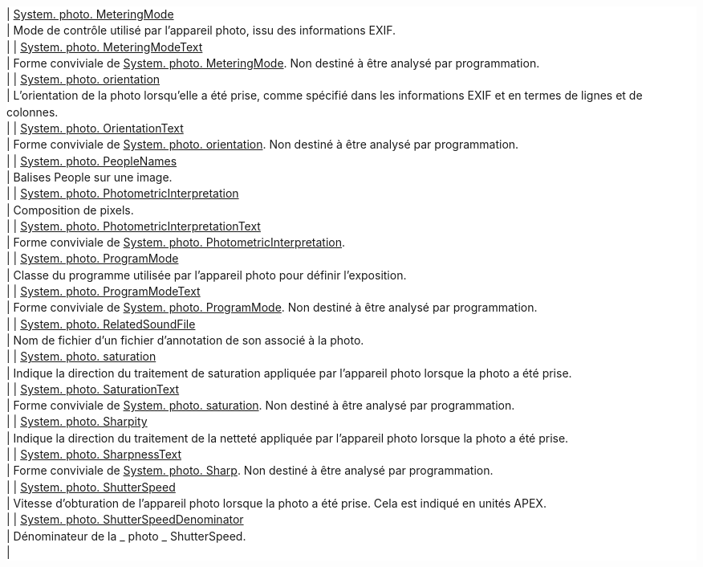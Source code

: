 | [System. photo. MeteringMode](./props-system-photo-meteringmode.md)<br/>                                         | Mode de contrôle utilisé par l’appareil photo, issu des informations EXIF.<br/>                                                                                                                                                                  |
| [System. photo. MeteringModeText](./props-system-photo-meteringmodetext.md)<br/>                                 | Forme conviviale de [System. photo. MeteringMode](./props-system-photo-meteringmode.md). Non destiné à être analysé par programmation. <br/>                                                                                              |
| [System. photo. orientation](./props-system-photo-orientation.md)<br/>                                           | L’orientation de la photo lorsqu’elle a été prise, comme spécifié dans les informations EXIF et en termes de lignes et de colonnes.<br/>                                                                                                                  |
| [System. photo. OrientationText](./props-system-photo-orientationtext.md)<br/>                                   | Forme conviviale de [System. photo. orientation](./props-system-photo-orientation.md). Non destiné à être analysé par programmation.<br/>                                                                                                 |
| [System. photo. PeopleNames](./props-system-photo-peoplenames.md)<br/>                                           | Balises People sur une image.<br/>                                                                                                                                                                                                            |
| [System. photo. PhotometricInterpretation](./props-system-photo-photometricinterpretation.md)<br/>               | Composition de pixels.<br/>                                                                                                                                                                                                                  |
| [System. photo. PhotometricInterpretationText](./props-system-photo-photometricinterpretationtext.md)<br/>       | Forme conviviale de [System. photo. PhotometricInterpretation](./props-system-photo-photometricinterpretation.md).<br/>                                                                                                                 |
| [System. photo. ProgramMode](./props-system-photo-programmode.md)<br/>                                           | Classe du programme utilisée par l’appareil photo pour définir l’exposition.<br/>                                                                                                                                                                            |
| [System. photo. ProgramModeText](./props-system-photo-programmodetext.md)<br/>                                   | Forme conviviale de [System. photo. ProgramMode](./props-system-photo-programmode.md). Non destiné à être analysé par programmation.<br/>                                                                                                 |
| [System. photo. RelatedSoundFile](./props-system-photo-relatedsoundfile.md)<br/>                                 | Nom de fichier d’un fichier d’annotation de son associé à la photo.<br/>                                                                                                                                                                     |
| [System. photo. saturation](./props-system-photo-saturation.md)<br/>                                             | Indique la direction du traitement de saturation appliquée par l’appareil photo lorsque la photo a été prise.<br/>                                                                                                                                        |
| [System. photo. SaturationText](./props-system-photo-saturationtext.md)<br/>                                     | Forme conviviale de [System. photo. saturation](./props-system-photo-saturation.md). Non destiné à être analysé par programmation.<br/>                                                                                                   |
| [System. photo. Sharpity](./props-system-photo-sharpness.md)<br/>                                               | Indique la direction du traitement de la netteté appliquée par l’appareil photo lorsque la photo a été prise.<br/>                                                                                                                                         |
| [System. photo. SharpnessText](./props-system-photo-sharpnesstext.md)<br/>                                       | Forme conviviale de [System. photo. Sharp](./props-system-photo-sharpness.md). Non destiné à être analysé par programmation.<br/>                                                                                                     |
| [System. photo. ShutterSpeed](./props-system-photo-shutterspeed.md)<br/>                                         | Vitesse d’obturation de l’appareil photo lorsque la photo a été prise. Cela est indiqué en unités APEX.<br/>                                                                                                                                                  |
| [System. photo. ShutterSpeedDenominator](./props-system-photo-shutterspeeddenominator.md)<br/>                   | Dénominateur de la \_ photo \_ ShutterSpeed.<br/>                                                                                                                                                                                           |
